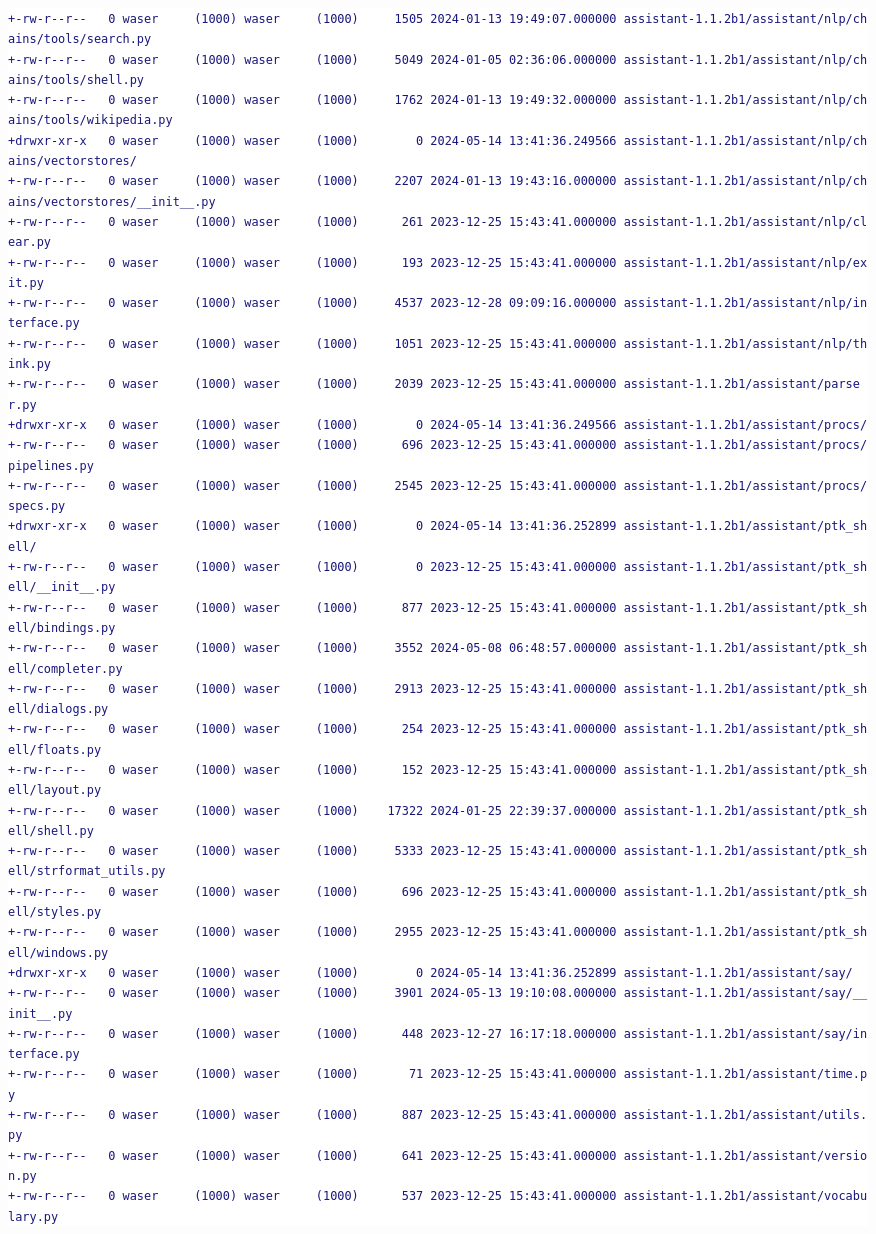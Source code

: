 ```diff
+-rw-r--r--   0 waser     (1000) waser     (1000)     1505 2024-01-13 19:49:07.000000 assistant-1.1.2b1/assistant/nlp/chains/tools/search.py
+-rw-r--r--   0 waser     (1000) waser     (1000)     5049 2024-01-05 02:36:06.000000 assistant-1.1.2b1/assistant/nlp/chains/tools/shell.py
+-rw-r--r--   0 waser     (1000) waser     (1000)     1762 2024-01-13 19:49:32.000000 assistant-1.1.2b1/assistant/nlp/chains/tools/wikipedia.py
+drwxr-xr-x   0 waser     (1000) waser     (1000)        0 2024-05-14 13:41:36.249566 assistant-1.1.2b1/assistant/nlp/chains/vectorstores/
+-rw-r--r--   0 waser     (1000) waser     (1000)     2207 2024-01-13 19:43:16.000000 assistant-1.1.2b1/assistant/nlp/chains/vectorstores/__init__.py
+-rw-r--r--   0 waser     (1000) waser     (1000)      261 2023-12-25 15:43:41.000000 assistant-1.1.2b1/assistant/nlp/clear.py
+-rw-r--r--   0 waser     (1000) waser     (1000)      193 2023-12-25 15:43:41.000000 assistant-1.1.2b1/assistant/nlp/exit.py
+-rw-r--r--   0 waser     (1000) waser     (1000)     4537 2023-12-28 09:09:16.000000 assistant-1.1.2b1/assistant/nlp/interface.py
+-rw-r--r--   0 waser     (1000) waser     (1000)     1051 2023-12-25 15:43:41.000000 assistant-1.1.2b1/assistant/nlp/think.py
+-rw-r--r--   0 waser     (1000) waser     (1000)     2039 2023-12-25 15:43:41.000000 assistant-1.1.2b1/assistant/parser.py
+drwxr-xr-x   0 waser     (1000) waser     (1000)        0 2024-05-14 13:41:36.249566 assistant-1.1.2b1/assistant/procs/
+-rw-r--r--   0 waser     (1000) waser     (1000)      696 2023-12-25 15:43:41.000000 assistant-1.1.2b1/assistant/procs/pipelines.py
+-rw-r--r--   0 waser     (1000) waser     (1000)     2545 2023-12-25 15:43:41.000000 assistant-1.1.2b1/assistant/procs/specs.py
+drwxr-xr-x   0 waser     (1000) waser     (1000)        0 2024-05-14 13:41:36.252899 assistant-1.1.2b1/assistant/ptk_shell/
+-rw-r--r--   0 waser     (1000) waser     (1000)        0 2023-12-25 15:43:41.000000 assistant-1.1.2b1/assistant/ptk_shell/__init__.py
+-rw-r--r--   0 waser     (1000) waser     (1000)      877 2023-12-25 15:43:41.000000 assistant-1.1.2b1/assistant/ptk_shell/bindings.py
+-rw-r--r--   0 waser     (1000) waser     (1000)     3552 2024-05-08 06:48:57.000000 assistant-1.1.2b1/assistant/ptk_shell/completer.py
+-rw-r--r--   0 waser     (1000) waser     (1000)     2913 2023-12-25 15:43:41.000000 assistant-1.1.2b1/assistant/ptk_shell/dialogs.py
+-rw-r--r--   0 waser     (1000) waser     (1000)      254 2023-12-25 15:43:41.000000 assistant-1.1.2b1/assistant/ptk_shell/floats.py
+-rw-r--r--   0 waser     (1000) waser     (1000)      152 2023-12-25 15:43:41.000000 assistant-1.1.2b1/assistant/ptk_shell/layout.py
+-rw-r--r--   0 waser     (1000) waser     (1000)    17322 2024-01-25 22:39:37.000000 assistant-1.1.2b1/assistant/ptk_shell/shell.py
+-rw-r--r--   0 waser     (1000) waser     (1000)     5333 2023-12-25 15:43:41.000000 assistant-1.1.2b1/assistant/ptk_shell/strformat_utils.py
+-rw-r--r--   0 waser     (1000) waser     (1000)      696 2023-12-25 15:43:41.000000 assistant-1.1.2b1/assistant/ptk_shell/styles.py
+-rw-r--r--   0 waser     (1000) waser     (1000)     2955 2023-12-25 15:43:41.000000 assistant-1.1.2b1/assistant/ptk_shell/windows.py
+drwxr-xr-x   0 waser     (1000) waser     (1000)        0 2024-05-14 13:41:36.252899 assistant-1.1.2b1/assistant/say/
+-rw-r--r--   0 waser     (1000) waser     (1000)     3901 2024-05-13 19:10:08.000000 assistant-1.1.2b1/assistant/say/__init__.py
+-rw-r--r--   0 waser     (1000) waser     (1000)      448 2023-12-27 16:17:18.000000 assistant-1.1.2b1/assistant/say/interface.py
+-rw-r--r--   0 waser     (1000) waser     (1000)       71 2023-12-25 15:43:41.000000 assistant-1.1.2b1/assistant/time.py
+-rw-r--r--   0 waser     (1000) waser     (1000)      887 2023-12-25 15:43:41.000000 assistant-1.1.2b1/assistant/utils.py
+-rw-r--r--   0 waser     (1000) waser     (1000)      641 2023-12-25 15:43:41.000000 assistant-1.1.2b1/assistant/version.py
+-rw-r--r--   0 waser     (1000) waser     (1000)      537 2023-12-25 15:43:41.000000 assistant-1.1.2b1/assistant/vocabulary.py
```